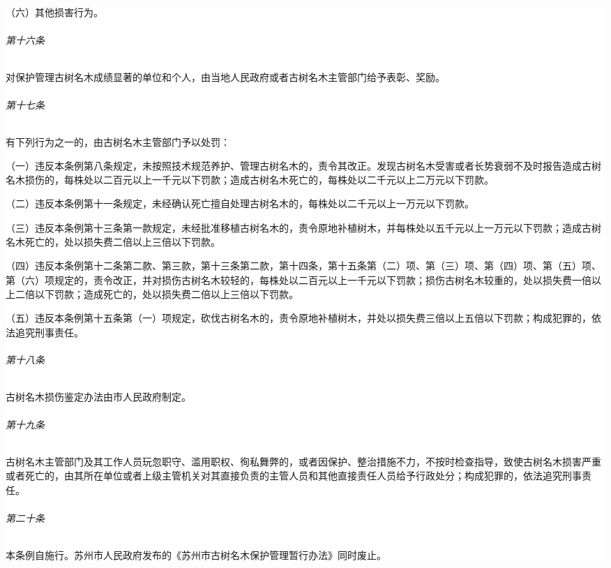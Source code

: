 （六）其他损害行为。

###### 第十六条

对保护管理古树名木成绩显著的单位和个人，由当地人民政府或者古树名木主管部门给予表彰、奖励。

###### 第十七条

有下列行为之一的，由古树名木主管部门予以处罚：

（一）违反本条例第八条规定，未按照技术规范养护、管理古树名木的，责令其改正。发现古树名木受害或者长势衰弱不及时报告造成古树名木损伤的，每株处以二百元以上一千元以下罚款；造成古树名木死亡的，每株处以二千元以上二万元以下罚款。

（二）违反本条例第十一条规定，未经确认死亡擅自处理古树名木的，每株处以二千元以上一万元以下罚款。

（三）违反本条例第十三条第一款规定，未经批准移植古树名木的，责令原地补植树木，并每株处以五千元以上一万元以下罚款；造成古树名木死亡的，处以损失费二倍以上三倍以下罚款。

（四）违反本条例第十二条第二款、第三款，第十三条第二款，第十四条，第十五条第（二）项、第（三）项、第（四）项、第（五）项、第（六）项规定的，责令改正，并对损伤古树名木较轻的，每株处以二百元以上一千元以下罚款；损伤古树名木较重的，处以损失费一倍以上二倍以下罚款；造成死亡的，处以损失费二倍以上三倍以下罚款。

（五）违反本条例第十五条第（一）项规定，砍伐古树名木的，责令原地补植树木，并处以损失费三倍以上五倍以下罚款；构成犯罪的，依法追究刑事责任。

###### 第十八条

古树名木损伤鉴定办法由市人民政府制定。

###### 第十九条

古树名木主管部门及其工作人员玩忽职守、滥用职权、徇私舞弊的，或者因保护、整治措施不力，不按时检查指导，致使古树名木损害严重或者死亡的，由其所在单位或者上级主管机关对其直接负责的主管人员和其他直接责任人员给予行政处分；构成犯罪的，依法追究刑事责任。

###### 第二十条

本条例自施行。苏州市人民政府发布的《苏州市古树名木保护管理暂行办法》同时废止。
